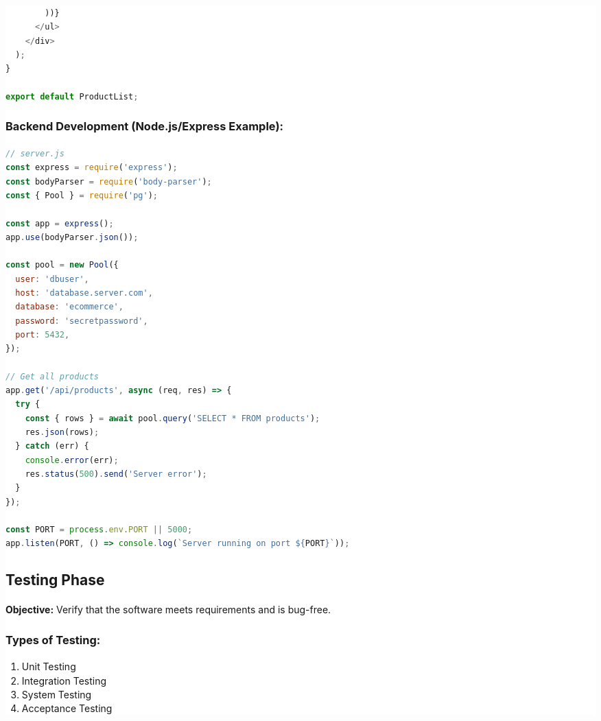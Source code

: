 ```jsx
        ))}
      </ul>
    </div>
  );
}

export default ProductList;
```

### Backend Development (Node.js/Express Example):

```javascript
// server.js
const express = require('express');
const bodyParser = require('body-parser');
const { Pool } = require('pg');

const app = express();
app.use(bodyParser.json());

const pool = new Pool({
  user: 'dbuser',
  host: 'database.server.com',
  database: 'ecommerce',
  password: 'secretpassword',
  port: 5432,
});

// Get all products
app.get('/api/products', async (req, res) => {
  try {
    const { rows } = await pool.query('SELECT * FROM products');
    res.json(rows);
  } catch (err) {
    console.error(err);
    res.status(500).send('Server error');
  }
});

const PORT = process.env.PORT || 5000;
app.listen(PORT, () => console.log(`Server running on port ${PORT}`));
```

## Testing Phase

**Objective:** Verify that the software meets requirements and is bug-free.

### Types of Testing:
1. Unit Testing
2. Integration Testing
3. System Testing
4. Acceptance Testing
